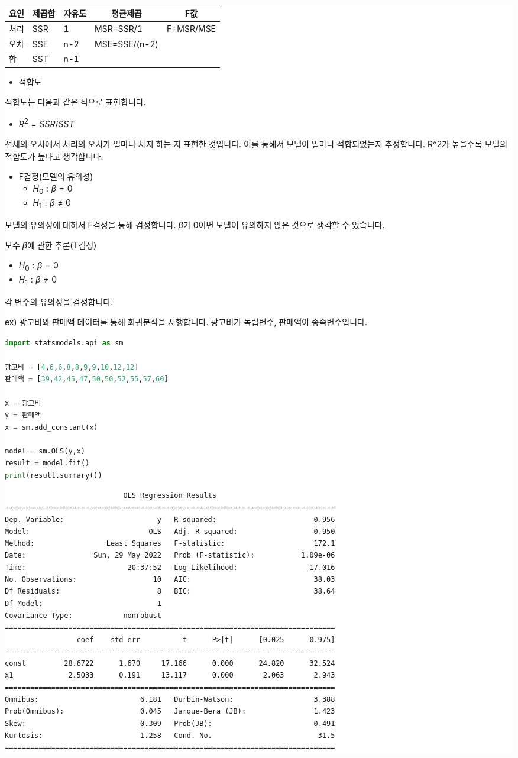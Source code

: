 | 요인 | 제곱합 | 자유도 | 평균제곱      | F값       |
| ---- | ------ | ------ | ------------- | --------- |
| 처리 | SSR    | 1      | MSR=SSR/1     | F=MSR/MSE |
| 오차 | SSE    | n-2    | MSE=SSE/(n-2) |
| 합   | SST    | n-1    |

- 적합도

적합도는 다음과 같은 식으로 표현합니다.

- $R^{2} = SSR/SST$

전체의 오차에서 처리의 오차가 얼마나 차지 하는 지 표현한 것입니다. 이를 통해서 모델이 얼마나 적합되었는지 추정합니다.
R^2가 높을수록 모델의 적합도가 높다고 생각합니다.

- F검정(모델의 유의성)
  - $H_{0} : \beta = 0$
  - $H_{1} : \beta \ne 0$

모델의 유의성에 대하서 F검정을 통해 검정합니다. $\beta$가 0이면 모델이 유의하지 않은 것으로 생각할 수 있습니다.

모수 $\beta$에 관한 추론(T검정)

- $H_{0} : \beta = 0$
- $H_{1} : \beta \ne 0$

각 변수의 유의성을 검정합니다.

ex) 광고비와 판매액 데이터를 통해 회귀분석을 시행합니다. 광고비가 독립변수, 판매액이 종속변수입니다.

```python
import statsmodels.api as sm

광고비 = [4,6,6,8,8,9,9,10,12,12]
판매액 = [39,42,45,47,50,50,52,55,57,60]

x = 광고비
y = 판매액
x = sm.add_constant(x)

model = sm.OLS(y,x)
result = model.fit()
print(result.summary())
```

                                OLS Regression Results
    ==============================================================================
    Dep. Variable:                      y   R-squared:                       0.956
    Model:                            OLS   Adj. R-squared:                  0.950
    Method:                 Least Squares   F-statistic:                     172.1
    Date:                Sun, 29 May 2022   Prob (F-statistic):           1.09e-06
    Time:                        20:37:52   Log-Likelihood:                -17.016
    No. Observations:                  10   AIC:                             38.03
    Df Residuals:                       8   BIC:                             38.64
    Df Model:                           1
    Covariance Type:            nonrobust
    ==============================================================================
                     coef    std err          t      P>|t|      [0.025      0.975]
    ------------------------------------------------------------------------------
    const         28.6722      1.670     17.166      0.000      24.820      32.524
    x1             2.5033      0.191     13.117      0.000       2.063       2.943
    ==============================================================================
    Omnibus:                        6.181   Durbin-Watson:                   3.388
    Prob(Omnibus):                  0.045   Jarque-Bera (JB):                1.423
    Skew:                          -0.309   Prob(JB):                        0.491
    Kurtosis:                       1.258   Cond. No.                         31.5
    ==============================================================================
